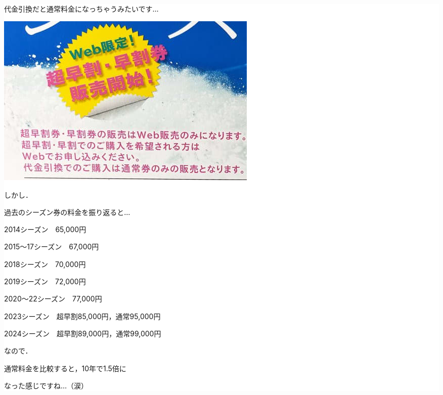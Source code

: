 
代金引換だと通常料金になっちゃうみたいです…




![a76644d9dff6d38ce6315992534f0429.jpg](images/a76644d9dff6d38ce6315992534f0429.jpg)







しかし．


過去のシーズン券の料金を振り返ると…


2014シーズン　65,000円


2015～17シーズン　67,000円


2018シーズン　70,000円


2019シーズン　72,000円


2020～22シーズン　77,000円　


2023シーズン　超早割85,000円，通常95,000円


2024シーズン　超早割89,000円，通常99,000円


なので．


通常料金を比較すると，10年で1.5倍に


なった感じですね…（涙）


